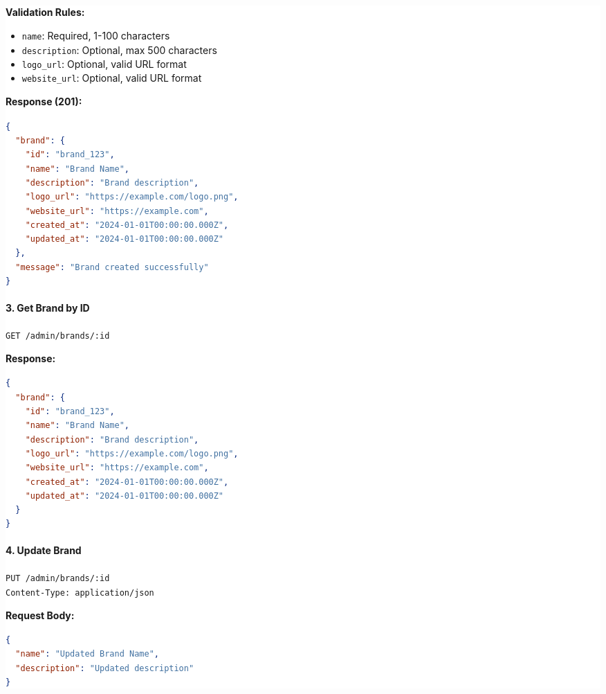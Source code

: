 **Validation Rules:**
- `name`: Required, 1-100 characters
- `description`: Optional, max 500 characters
- `logo_url`: Optional, valid URL format
- `website_url`: Optional, valid URL format

**Response (201):**
```json
{
  "brand": {
    "id": "brand_123",
    "name": "Brand Name",
    "description": "Brand description",
    "logo_url": "https://example.com/logo.png",
    "website_url": "https://example.com",
    "created_at": "2024-01-01T00:00:00.000Z",
    "updated_at": "2024-01-01T00:00:00.000Z"
  },
  "message": "Brand created successfully"
}
```

#### 3. Get Brand by ID
```http
GET /admin/brands/:id
```

**Response:**
```json
{
  "brand": {
    "id": "brand_123",
    "name": "Brand Name",
    "description": "Brand description",
    "logo_url": "https://example.com/logo.png",
    "website_url": "https://example.com",
    "created_at": "2024-01-01T00:00:00.000Z",
    "updated_at": "2024-01-01T00:00:00.000Z"
  }
}
```

#### 4. Update Brand
```http
PUT /admin/brands/:id
Content-Type: application/json
```

**Request Body:**
```json
{
  "name": "Updated Brand Name",
  "description": "Updated description"
}
```
